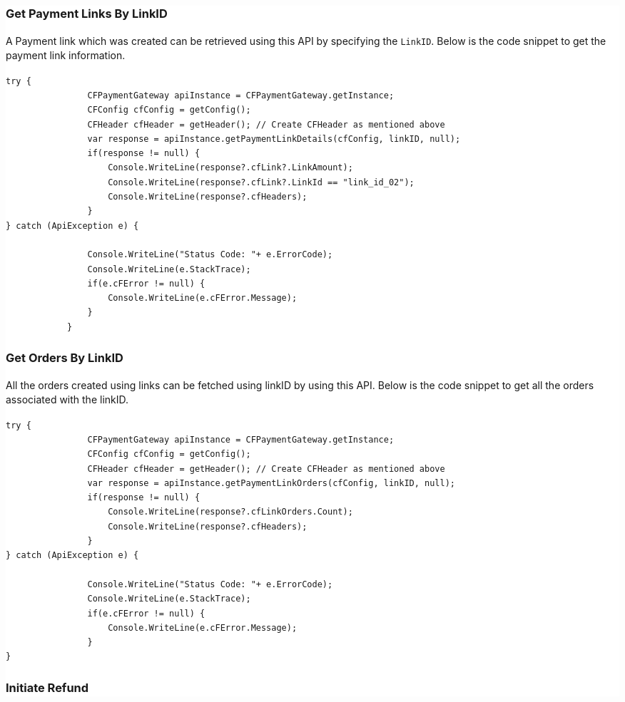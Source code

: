 ### Get Payment Links By LinkID

A Payment link which was created can be retrieved using this API by specifying the `LinkID`. Below is the code snippet to get the payment link information.

```
try {
                CFPaymentGateway apiInstance = CFPaymentGateway.getInstance;
                CFConfig cfConfig = getConfig();
                CFHeader cfHeader = getHeader(); // Create CFHeader as mentioned above
                var response = apiInstance.getPaymentLinkDetails(cfConfig, linkID, null);
                if(response != null) {
                    Console.WriteLine(response?.cfLink?.LinkAmount);
                    Console.WriteLine(response?.cfLink?.LinkId == "link_id_02");
                    Console.WriteLine(response?.cfHeaders);
                }
} catch (ApiException e) {
                
                Console.WriteLine("Status Code: "+ e.ErrorCode);
                Console.WriteLine(e.StackTrace);
                if(e.cFError != null) {
                    Console.WriteLine(e.cFError.Message);
                }
            }
```

### Get Orders By LinkID

All the orders created using links can be fetched using linkID by using this API. Below is the code snippet to get all the orders associated with the linkID.

```
try {
                CFPaymentGateway apiInstance = CFPaymentGateway.getInstance;
                CFConfig cfConfig = getConfig();
                CFHeader cfHeader = getHeader(); // Create CFHeader as mentioned above
                var response = apiInstance.getPaymentLinkOrders(cfConfig, linkID, null);
                if(response != null) {
                    Console.WriteLine(response?.cfLinkOrders.Count);
                    Console.WriteLine(response?.cfHeaders);
                }
} catch (ApiException e) {
                
                Console.WriteLine("Status Code: "+ e.ErrorCode);
                Console.WriteLine(e.StackTrace);
                if(e.cFError != null) {
                    Console.WriteLine(e.cFError.Message);
                }
}
```

### Initiate Refund
